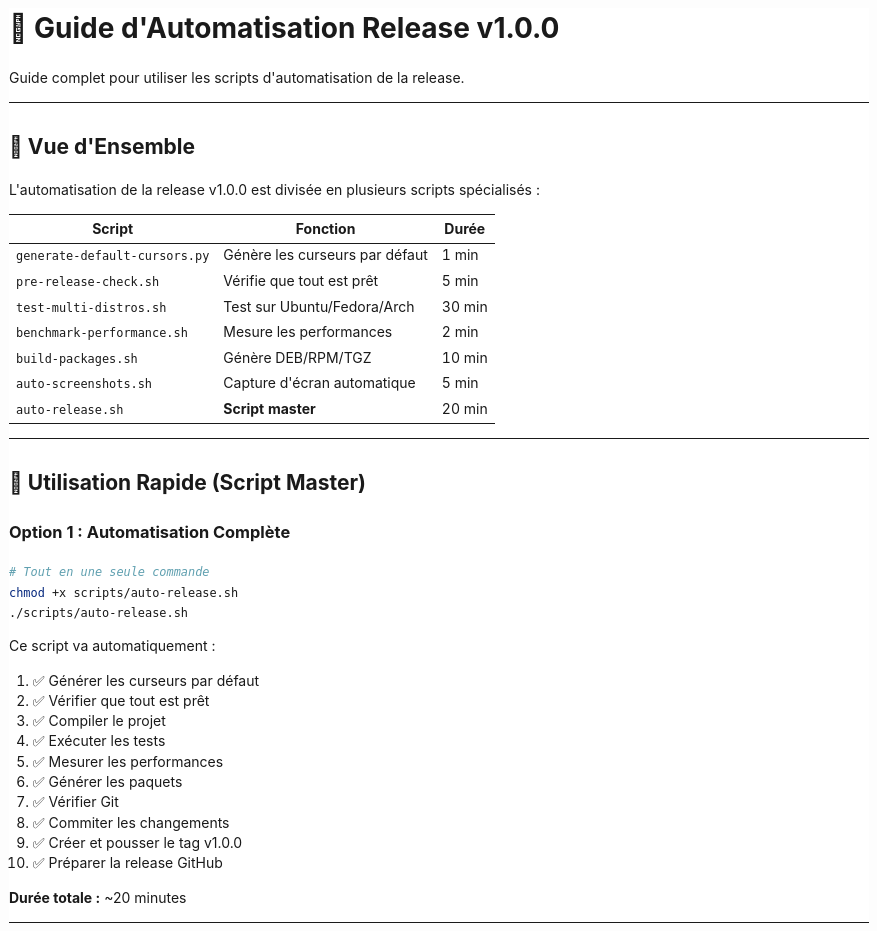 # 🤖 Guide d'Automatisation Release v1.0.0

Guide complet pour utiliser les scripts d'automatisation de la release.

---

## 🎯 Vue d'Ensemble

L'automatisation de la release v1.0.0 est divisée en plusieurs scripts spécialisés :

| Script | Fonction | Durée |
|--------|----------|-------|
| `generate-default-cursors.py` | Génère les curseurs par défaut | 1 min |
| `pre-release-check.sh` | Vérifie que tout est prêt | 5 min |
| `test-multi-distros.sh` | Test sur Ubuntu/Fedora/Arch | 30 min |
| `benchmark-performance.sh` | Mesure les performances | 2 min |
| `build-packages.sh` | Génère DEB/RPM/TGZ | 10 min |
| `auto-screenshots.sh` | Capture d'écran automatique | 5 min |
| `auto-release.sh` | **Script master** | 20 min |

---

## 🚀 Utilisation Rapide (Script Master)

### Option 1 : Automatisation Complète

```bash
# Tout en une seule commande
chmod +x scripts/auto-release.sh
./scripts/auto-release.sh
```

Ce script va automatiquement :
1. ✅ Générer les curseurs par défaut
2. ✅ Vérifier que tout est prêt
3. ✅ Compiler le projet
4. ✅ Exécuter les tests
5. ✅ Mesurer les performances
6. ✅ Générer les paquets
7. ✅ Vérifier Git
8. ✅ Commiter les changements
9. ✅ Créer et pousser le tag v1.0.0
10. ✅ Préparer la release GitHub

**Durée totale :** ~20 minutes

---
